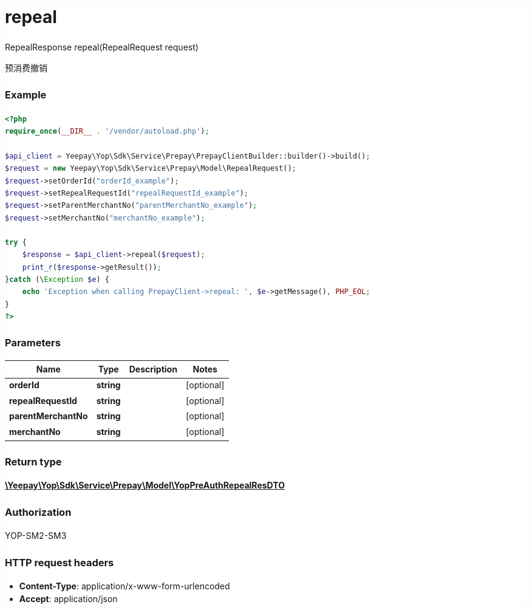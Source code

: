 # **repeal**
RepealResponse repeal(RepealRequest request)

预消费撤销

### Example
```php
<?php
require_once(__DIR__ . '/vendor/autoload.php');

$api_client = Yeepay\Yop\Sdk\Service\Prepay\PrepayClientBuilder::builder()->build();
$request = new Yeepay\Yop\Sdk\Service\Prepay\Model\RepealRequest();
$request->setOrderId("orderId_example");
$request->setRepealRequestId("repealRequestId_example");
$request->setParentMerchantNo("parentMerchantNo_example");
$request->setMerchantNo("merchantNo_example");

try {
    $response = $api_client->repeal($request);
    print_r($response->getResult());
}catch (\Exception $e) {
    echo 'Exception when calling PrepayClient->repeal: ', $e->getMessage(), PHP_EOL;
}
?>
```

### Parameters

Name | Type | Description  | Notes
------------- | ------------- | ------------- | -------------
 **orderId** | **string**|  | [optional]
 **repealRequestId** | **string**|  | [optional]
 **parentMerchantNo** | **string**|  | [optional]
 **merchantNo** | **string**|  | [optional]

### Return type
[**\Yeepay\Yop\Sdk\Service\Prepay\Model\YopPreAuthRepealResDTO**](../Model/YopPreAuthRepealResDTO.md)
### Authorization

YOP-SM2-SM3


### HTTP request headers

 - **Content-Type**: application/x-www-form-urlencoded
 - **Accept**: application/json

